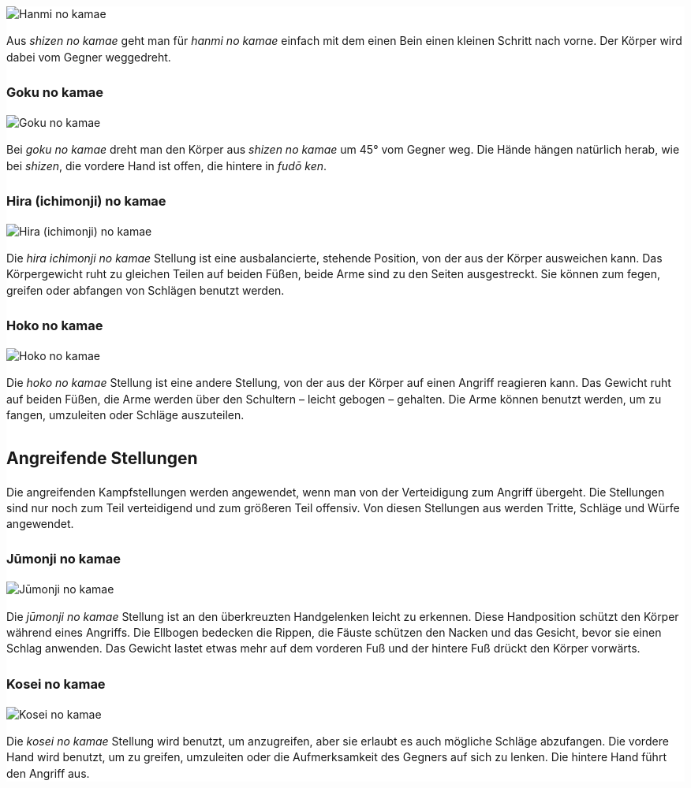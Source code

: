 ![Hanmi no kamae](/assets/images/artikel/kamae-hanmi.jpg "Hanmi no kamae")

Aus *shizen no kamae* geht man für *hanmi no kamae* einfach mit dem einen Bein einen kleinen Schritt nach vorne. Der Körper wird dabei vom Gegner weggedreht.


### Goku no kamae

![Goku no kamae](/assets/images/artikel/kamae-goku.jpg "Goku no kamae")

Bei *goku no kamae* dreht man den Körper aus *shizen no kamae* um 45° vom Gegner weg. Die Hände hängen natürlich herab, wie bei *shizen*, die vordere Hand ist offen, die hintere in *fudō ken*.


### Hira (ichimonji) no kamae

![Hira (ichimonji) no kamae](/assets/images/artikel/kamae-hira.jpg "Hira (ichimonji) no kamae")

Die *hira ichimonji no kamae* Stellung ist eine ausbalancierte, stehende Position, von der aus der Körper ausweichen kann. Das Körpergewicht ruht zu gleichen Teilen auf beiden Füßen, beide Arme sind zu den Seiten ausgestreckt. Sie können zum fegen, greifen oder abfangen von Schlägen benutzt werden.


### Hoko no kamae

![Hoko no kamae](/assets/images/artikel/kamae-hoko.jpg "Hoko no kamae")

Die *hoko no kamae* Stellung ist eine andere Stellung, von der aus der Körper auf einen Angriff reagieren kann. Das Gewicht ruht auf beiden Füßen, die Arme werden über den Schultern – leicht gebogen – gehalten. Die Arme können benutzt werden, um zu fangen, umzuleiten oder Schläge auszuteilen.


## Angreifende Stellungen

Die angreifenden Kampfstellungen werden angewendet, wenn man von der Verteidigung zum Angriff übergeht. Die Stellungen sind nur noch zum Teil verteidigend und zum größeren Teil offensiv. Von diesen Stellungen aus werden Tritte, Schläge und Würfe angewendet.

### Jūmonji no kamae

![Jūmonji no kamae](/assets/images/artikel/kamae-jumonji.jpg "Jūmonji no kamae")

Die *jūmonji no kamae* Stellung ist an den überkreuzten Handgelenken leicht zu erkennen. Diese Handposition schützt den Körper während eines Angriffs. Die Ellbogen bedecken die Rippen, die Fäuste schützen den Nacken und das Gesicht, bevor sie einen Schlag anwenden. Das Gewicht lastet etwas mehr auf dem vorderen Fuß und der hintere Fuß drückt den Körper vorwärts.


### Kosei no kamae

![Kosei no kamae](/assets/images/artikel/kamae-kosei.jpg "Kosei no kamae")

Die *kosei no kamae* Stellung wird benutzt, um anzugreifen, aber sie erlaubt es auch mögliche Schläge abzufangen. Die vordere Hand wird benutzt, um zu greifen, umzuleiten oder die Aufmerksamkeit des Gegners auf sich zu lenken. Die hintere Hand führt den Angriff aus.

